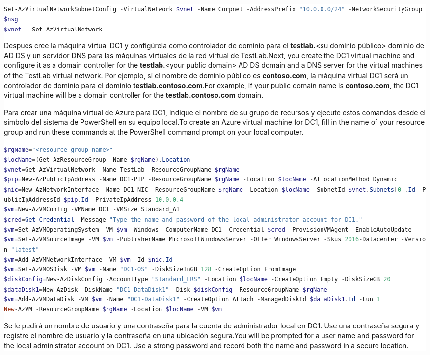 ```powershell
Set-AzVirtualNetworkSubnetConfig -VirtualNetwork $vnet -Name Corpnet -AddressPrefix "10.0.0.0/24" -NetworkSecurityGroup $nsg
$vnet | Set-AzVirtualNetwork
```

<span data-ttu-id="9c34c-145">Después cree la máquina virtual DC1 y configúrela como controlador de dominio para el **testlab.**\<su dominio público> dominio de AD DS y un servidor DNS para las máquinas virtuales de la red virtual de TestLab.</span><span class="sxs-lookup"><span data-stu-id="9c34c-145">Next, you create the DC1 virtual machine and configure it as a domain controller for the **testlab.**\<your public domain> AD DS domain and a DNS server for the virtual machines of the TestLab virtual network.</span></span> <span data-ttu-id="9c34c-146">Por ejemplo, si el nombre de dominio público es **<span>contoso</span>.com**, la máquina virtual DC1 será un controlador de dominio para el dominio **<span>testlab</span>.contoso.com**.</span><span class="sxs-lookup"><span data-stu-id="9c34c-146">For example, if your public domain name is **<span>contoso</span>.com**, the DC1 virtual machine will be a domain controller for the **<span>testlab</span>.contoso.com** domain.</span></span>
  
<span data-ttu-id="9c34c-147">Para crear una máquina virtual de Azure para DC1, indique el nombre de su grupo de recursos y ejecute estos comandos desde el símbolo del sistema de PowerShell en su equipo local.</span><span class="sxs-lookup"><span data-stu-id="9c34c-147">To create an Azure virtual machine for DC1, fill in the name of your resource group and run these commands at the PowerShell command prompt on your local computer.</span></span>
  
```powershell
$rgName="<resource group name>"
$locName=(Get-AzResourceGroup -Name $rgName).Location
$vnet=Get-AzVirtualNetwork -Name TestLab -ResourceGroupName $rgName
$pip=New-AzPublicIpAddress -Name DC1-PIP -ResourceGroupName $rgName -Location $locName -AllocationMethod Dynamic
$nic=New-AzNetworkInterface -Name DC1-NIC -ResourceGroupName $rgName -Location $locName -SubnetId $vnet.Subnets[0].Id -PublicIpAddressId $pip.Id -PrivateIpAddress 10.0.0.4
$vm=New-AzVMConfig -VMName DC1 -VMSize Standard_A1
$cred=Get-Credential -Message "Type the name and password of the local administrator account for DC1."
$vm=Set-AzVMOperatingSystem -VM $vm -Windows -ComputerName DC1 -Credential $cred -ProvisionVMAgent -EnableAutoUpdate
$vm=Set-AzVMSourceImage -VM $vm -PublisherName MicrosoftWindowsServer -Offer WindowsServer -Skus 2016-Datacenter -Version "latest"
$vm=Add-AzVMNetworkInterface -VM $vm -Id $nic.Id
$vm=Set-AzVMOSDisk -VM $vm -Name "DC1-OS" -DiskSizeInGB 128 -CreateOption FromImage
$diskConfig=New-AzDiskConfig -AccountType "Standard_LRS" -Location $locName -CreateOption Empty -DiskSizeGB 20
$dataDisk1=New-AzDisk -DiskName "DC1-DataDisk1" -Disk $diskConfig -ResourceGroupName $rgName
$vm=Add-AzVMDataDisk -VM $vm -Name "DC1-DataDisk1" -CreateOption Attach -ManagedDiskId $dataDisk1.Id -Lun 1
New-AzVM -ResourceGroupName $rgName -Location $locName -VM $vm
```

<span data-ttu-id="9c34c-p111">Se le pedirá un nombre de usuario y una contraseña para la cuenta de administrador local en DC1. Use una contraseña segura y registre el nombre de usuario y la contraseña en una ubicación segura.</span><span class="sxs-lookup"><span data-stu-id="9c34c-p111">You will be prompted for a user name and password for the local administrator account on DC1. Use a strong password and record both the name and password in a secure location.</span></span>
  